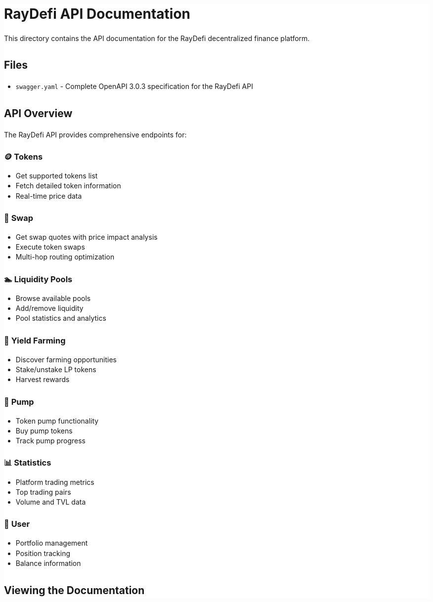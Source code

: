 # RayDefi API Documentation

This directory contains the API documentation for the RayDefi decentralized finance platform.

## Files

- `swagger.yaml` - Complete OpenAPI 3.0.3 specification for the RayDefi API

## API Overview

The RayDefi API provides comprehensive endpoints for:

### 🪙 **Tokens**
- Get supported tokens list
- Fetch detailed token information
- Real-time price data

### 🔄 **Swap**
- Get swap quotes with price impact analysis
- Execute token swaps
- Multi-hop routing optimization

### 🏊 **Liquidity Pools**
- Browse available pools
- Add/remove liquidity
- Pool statistics and analytics

### 🚜 **Yield Farming**
- Discover farming opportunities
- Stake/unstake LP tokens
- Harvest rewards

### 🚀 **Pump**
- Token pump functionality
- Buy pump tokens
- Track pump progress

### 📊 **Statistics**
- Platform trading metrics
- Top trading pairs
- Volume and TVL data

### 👤 **User**
- Portfolio management
- Position tracking
- Balance information

## Viewing the Documentation
